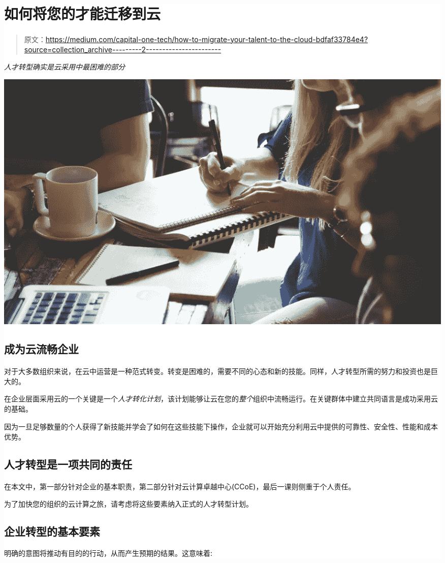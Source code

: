 # 如何将您的才能迁移到云

> 原文：<https://medium.com/capital-one-tech/how-to-migrate-your-talent-to-the-cloud-bdfaf33784e4?source=collection_archive---------2----------------------->

*人才转型确实是云采用中最困难的部分*

![](img/3a134b8e15a810eba335923eeb0b7d6b.png)

## 成为云流畅企业

对于大多数组织来说，在云中运营是一种范式转变。转变是困难的，需要不同的心态和新的技能。同样，人才转型所需的努力和投资也是巨大的。

在企业层面采用云的一个关键是一个*人才转化计划*，该计划能够让云在您的*整个*组织中流畅运行。在关键群体中建立共同语言是成功采用云的基础。

因为一旦足够数量的个人获得了新技能并学会了如何在这些技能下操作，企业就可以开始充分利用云中提供的可靠性、安全性、性能和成本优势。

## 人才转型是一项共同的责任

在本文中，第一部分针对企业的基本职责，第二部分针对云计算卓越中心(CCoE)，最后一课则侧重于个人责任。

为了加快您的组织的云计算之旅，请考虑将这些要素纳入正式的人才转型计划。

## 企业转型的基本要素

明确的意图将推动有目的的行动，从而产生预期的结果。这意味着:
